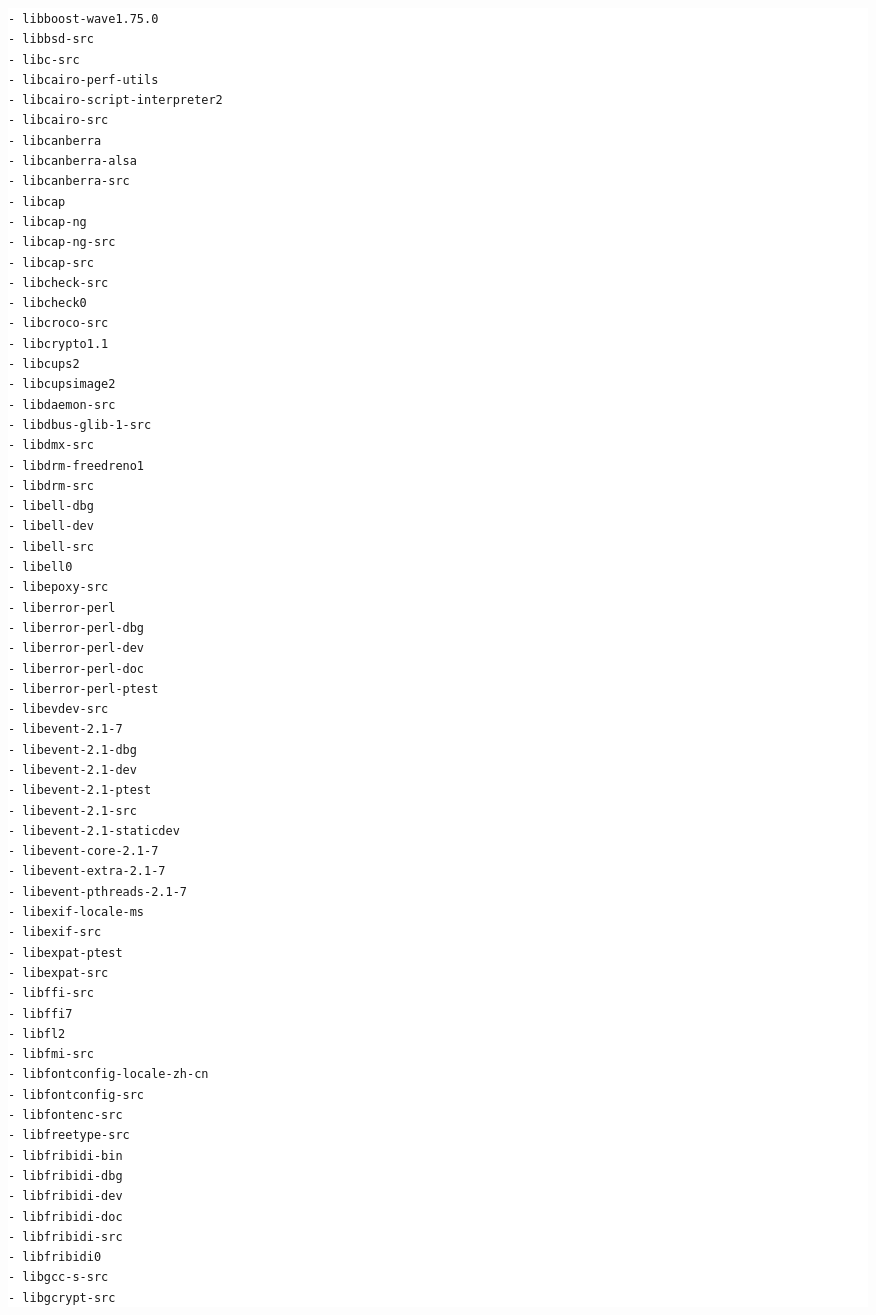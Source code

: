     - libboost-wave1.75.0
    - libbsd-src
    - libc-src
    - libcairo-perf-utils
    - libcairo-script-interpreter2
    - libcairo-src
    - libcanberra
    - libcanberra-alsa
    - libcanberra-src
    - libcap
    - libcap-ng
    - libcap-ng-src
    - libcap-src
    - libcheck-src
    - libcheck0
    - libcroco-src
    - libcrypto1.1
    - libcups2
    - libcupsimage2
    - libdaemon-src
    - libdbus-glib-1-src
    - libdmx-src
    - libdrm-freedreno1
    - libdrm-src
    - libell-dbg
    - libell-dev
    - libell-src
    - libell0
    - libepoxy-src
    - liberror-perl
    - liberror-perl-dbg
    - liberror-perl-dev
    - liberror-perl-doc
    - liberror-perl-ptest
    - libevdev-src
    - libevent-2.1-7
    - libevent-2.1-dbg
    - libevent-2.1-dev
    - libevent-2.1-ptest
    - libevent-2.1-src
    - libevent-2.1-staticdev
    - libevent-core-2.1-7
    - libevent-extra-2.1-7
    - libevent-pthreads-2.1-7
    - libexif-locale-ms
    - libexif-src
    - libexpat-ptest
    - libexpat-src
    - libffi-src
    - libffi7
    - libfl2
    - libfmi-src
    - libfontconfig-locale-zh-cn
    - libfontconfig-src
    - libfontenc-src
    - libfreetype-src
    - libfribidi-bin
    - libfribidi-dbg
    - libfribidi-dev
    - libfribidi-doc
    - libfribidi-src
    - libfribidi0
    - libgcc-s-src
    - libgcrypt-src